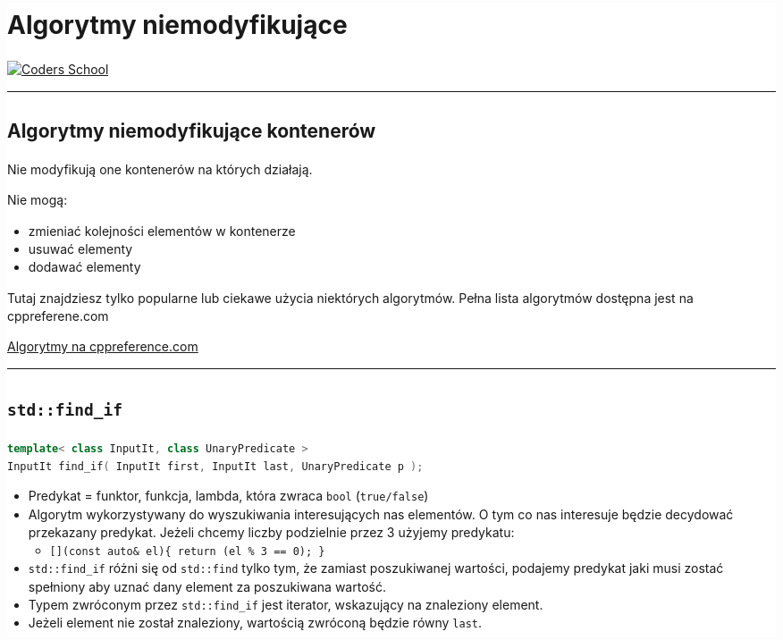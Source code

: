 

# Algorytmy niemodyfikujące

<a href="https://coders.school">
    <img width="500" data-src="../coders_school_logo.png" src="../coders_school_logo.png" alt="Coders School" class="plain">
</a>

___

## Algorytmy niemodyfikujące kontenerów

Nie modyfikują one kontenerów na których działają.

Nie mogą:

* zmieniać kolejności elementów w kontenerze
* usuwać elementy
* dodawać elementy

Tutaj znajdziesz tylko popularne lub ciekawe użycia niektórych algorytmów. Pełna lista algorytmów dostępna jest na cppreferene.com

[Algorytmy na cppreference.com](https://en.cppreference.com/w/cpp/algorithm)

___

## `std::find_if`

```cpp
template< class InputIt, class UnaryPredicate >
InputIt find_if( InputIt first, InputIt last, UnaryPredicate p );
```

* Predykat = funktor, funkcja, lambda, która zwraca `bool` (`true/false`)
* Algorytm wykorzystywany do wyszukiwania interesujących nas elementów. O tym co nas interesuje będzie decydować przekazany predykat. Jeżeli chcemy liczby podzielnie przez 3 użyjemy predykatu:
  * `[](const auto& el){ return (el % 3 == 0); }`
* `std::find_if` różni się od `std::find` tylko tym, że zamiast poszukiwanej wartości, podajemy predykat jaki musi zostać spełniony aby uznać dany element za poszukiwana wartość.
* Typem zwróconym przez `std::find_if` jest iterator, wskazujący na znaleziony element.
* Jeżeli element nie został znaleziony, wartością zwróconą będzie równy `last`.
